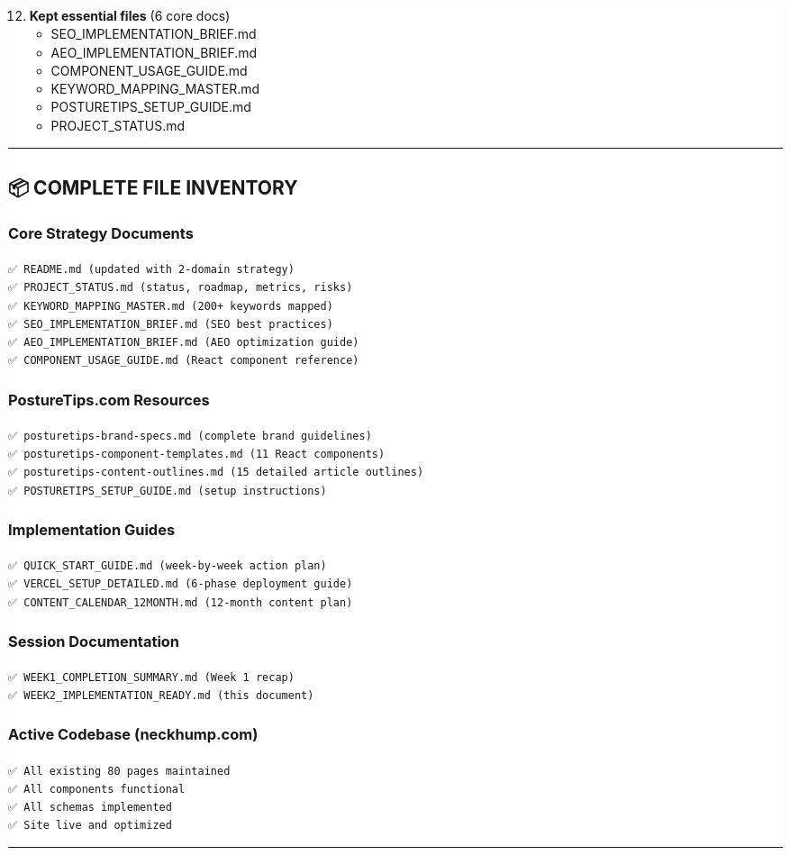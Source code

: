 12. **Kept essential files** (6 core docs)
    - SEO_IMPLEMENTATION_BRIEF.md
    - AEO_IMPLEMENTATION_BRIEF.md
    - COMPONENT_USAGE_GUIDE.md
    - KEYWORD_MAPPING_MASTER.md
    - POSTURETIPS_SETUP_GUIDE.md
    - PROJECT_STATUS.md

---

## 📦 COMPLETE FILE INVENTORY

### Core Strategy Documents
```
✅ README.md (updated with 2-domain strategy)
✅ PROJECT_STATUS.md (status, roadmap, metrics, risks)
✅ KEYWORD_MAPPING_MASTER.md (200+ keywords mapped)
✅ SEO_IMPLEMENTATION_BRIEF.md (SEO best practices)
✅ AEO_IMPLEMENTATION_BRIEF.md (AEO optimization guide)
✅ COMPONENT_USAGE_GUIDE.md (React component reference)
```

### PostureTips.com Resources
```
✅ posturetips-brand-specs.md (complete brand guidelines)
✅ posturetips-component-templates.md (11 React components)
✅ posturetips-content-outlines.md (15 detailed article outlines)
✅ POSTURETIPS_SETUP_GUIDE.md (setup instructions)
```

### Implementation Guides
```
✅ QUICK_START_GUIDE.md (week-by-week action plan)
✅ VERCEL_SETUP_DETAILED.md (6-phase deployment guide)
✅ CONTENT_CALENDAR_12MONTH.md (12-month content plan)
```

### Session Documentation
```
✅ WEEK1_COMPLETION_SUMMARY.md (Week 1 recap)
✅ WEEK2_IMPLEMENTATION_READY.md (this document)
```

### Active Codebase (neckhump.com)
```
✅ All existing 80 pages maintained
✅ All components functional
✅ All schemas implemented
✅ Site live and optimized
```

---
